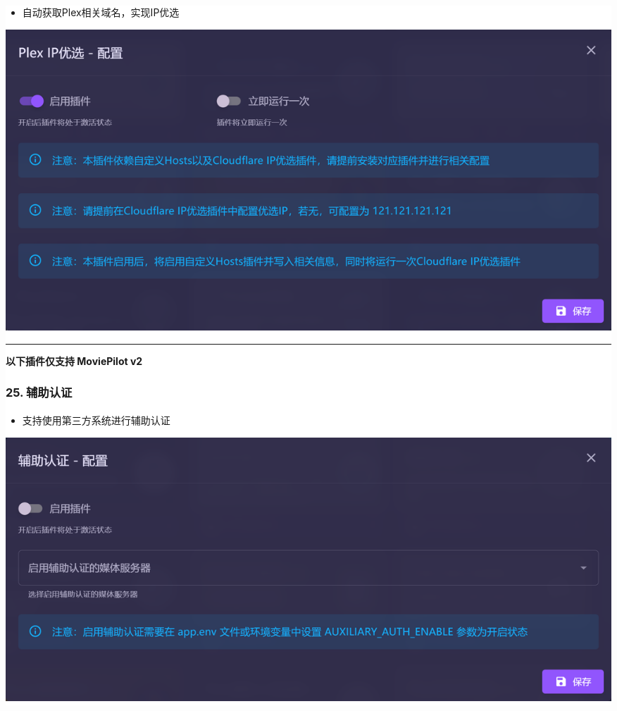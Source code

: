 - 自动获取Plex相关域名，实现IP优选

![](images/2024-08-14-20-27-09.png)

-------
**以下插件仅支持 MoviePilot v2**

### 25. 辅助认证

- 支持使用第三方系统进行辅助认证

![](images/2024-12-28-01-15-35.png)
